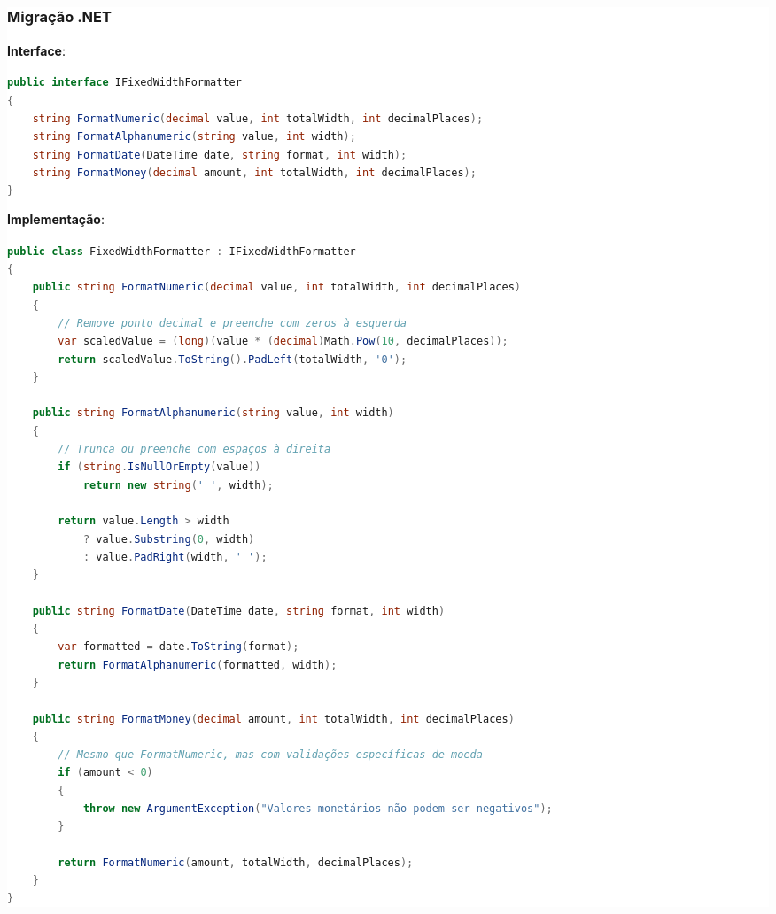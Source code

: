 ### Migração .NET

**Interface**:

```csharp
public interface IFixedWidthFormatter
{
    string FormatNumeric(decimal value, int totalWidth, int decimalPlaces);
    string FormatAlphanumeric(string value, int width);
    string FormatDate(DateTime date, string format, int width);
    string FormatMoney(decimal amount, int totalWidth, int decimalPlaces);
}
```

**Implementação**:

```csharp
public class FixedWidthFormatter : IFixedWidthFormatter
{
    public string FormatNumeric(decimal value, int totalWidth, int decimalPlaces)
    {
        // Remove ponto decimal e preenche com zeros à esquerda
        var scaledValue = (long)(value * (decimal)Math.Pow(10, decimalPlaces));
        return scaledValue.ToString().PadLeft(totalWidth, '0');
    }

    public string FormatAlphanumeric(string value, int width)
    {
        // Trunca ou preenche com espaços à direita
        if (string.IsNullOrEmpty(value))
            return new string(' ', width);

        return value.Length > width
            ? value.Substring(0, width)
            : value.PadRight(width, ' ');
    }

    public string FormatDate(DateTime date, string format, int width)
    {
        var formatted = date.ToString(format);
        return FormatAlphanumeric(formatted, width);
    }

    public string FormatMoney(decimal amount, int totalWidth, int decimalPlaces)
    {
        // Mesmo que FormatNumeric, mas com validações específicas de moeda
        if (amount < 0)
        {
            throw new ArgumentException("Valores monetários não podem ser negativos");
        }

        return FormatNumeric(amount, totalWidth, decimalPlaces);
    }
}
```
